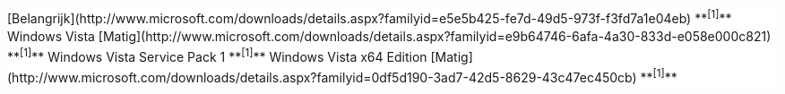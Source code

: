 <td style="border:1px solid black;">
[Belangrijk](http://www.microsoft.com/downloads/details.aspx?familyid=e5e5b425-fe7d-49d5-973f-f3fd7a1e04eb)
</td>
<td style="border:1px solid black;">
**<sup>[1]</sup>**
</td>
<td style="border:1px solid black;">
</td>
</tr>
<tr>
<td style="border:1px solid black;">
Windows Vista
</td>
<td style="border:1px solid black;">
</td>
<td style="border:1px solid black;">
</td>
<td style="border:1px solid black;">
[Matig](http://www.microsoft.com/downloads/details.aspx?familyid=e9b64746-6afa-4a30-833d-e058e000c821)
</td>
<td style="border:1px solid black;">
</td>
<td style="border:1px solid black;">
**<sup>[1]</sup>**
</td>
<td style="border:1px solid black;">
</td>
</tr>
<tr class="alternateRow">
<td style="border:1px solid black;">
Windows Vista Service Pack 1
</td>
<td style="border:1px solid black;">
</td>
<td style="border:1px solid black;">
</td>
<td style="border:1px solid black;">
</td>
<td style="border:1px solid black;">
</td>
<td style="border:1px solid black;">
**<sup>[1]</sup>**
</td>
<td style="border:1px solid black;">
</td>
</tr>
<tr>
<td style="border:1px solid black;">
Windows Vista x64 Edition
</td>
<td style="border:1px solid black;">
</td>
<td style="border:1px solid black;">
</td>
<td style="border:1px solid black;">
[Matig](http://www.microsoft.com/downloads/details.aspx?familyid=0df5d190-3ad7-42d5-8629-43c47ec450cb)
</td>
<td style="border:1px solid black;">
</td>
<td style="border:1px solid black;">
**<sup>[1]</sup>**